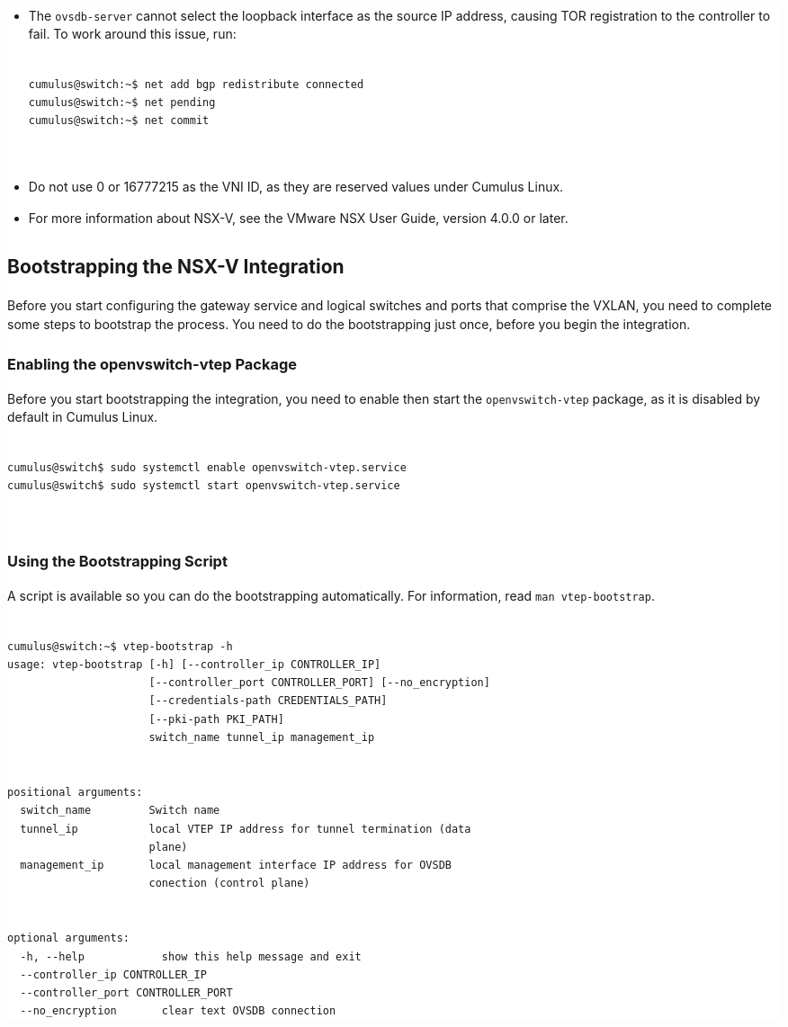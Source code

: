   - The `ovsdb-server` cannot select the loopback interface as the
    source IP address, causing TOR registration to the controller to
    fail. To work around this issue, run:
    
    ``` 
                       
    cumulus@switch:~$ net add bgp redistribute connected
    cumulus@switch:~$ net pending
    cumulus@switch:~$ net commit
       
        
    ```

  - Do not use 0 or 16777215 as the VNI ID, as they are reserved values
    under Cumulus Linux.

  - For more information about NSX-V, see the VMware NSX User Guide,
    version 4.0.0 or later.

## Bootstrapping the NSX-V Integration

Before you start configuring the gateway service and logical switches
and ports that comprise the VXLAN, you need to complete some steps to
bootstrap the process. You need to do the bootstrapping just once,
before you begin the integration.

### Enabling the openvswitch-vtep Package

Before you start bootstrapping the integration, you need to enable then
start the `openvswitch-vtep` package, as it is disabled by default in
Cumulus Linux.

``` 
                   
cumulus@switch$ sudo systemctl enable openvswitch-vtep.service
cumulus@switch$ sudo systemctl start openvswitch-vtep.service
   
    
```

### Using the Bootstrapping Script

A script is available so you can do the bootstrapping automatically. For
information, read `man vtep-bootstrap`.

``` 
                   
cumulus@switch:~$ vtep-bootstrap -h
usage: vtep-bootstrap [-h] [--controller_ip CONTROLLER_IP]
                      [--controller_port CONTROLLER_PORT] [--no_encryption]
                      [--credentials-path CREDENTIALS_PATH]
                      [--pki-path PKI_PATH]
                      switch_name tunnel_ip management_ip
 
 
positional arguments:
  switch_name         Switch name
  tunnel_ip           local VTEP IP address for tunnel termination (data
                      plane)
  management_ip       local management interface IP address for OVSDB
                      conection (control plane)
 
 
optional arguments:
  -h, --help            show this help message and exit
  --controller_ip CONTROLLER_IP
  --controller_port CONTROLLER_PORT
  --no_encryption       clear text OVSDB connection
```